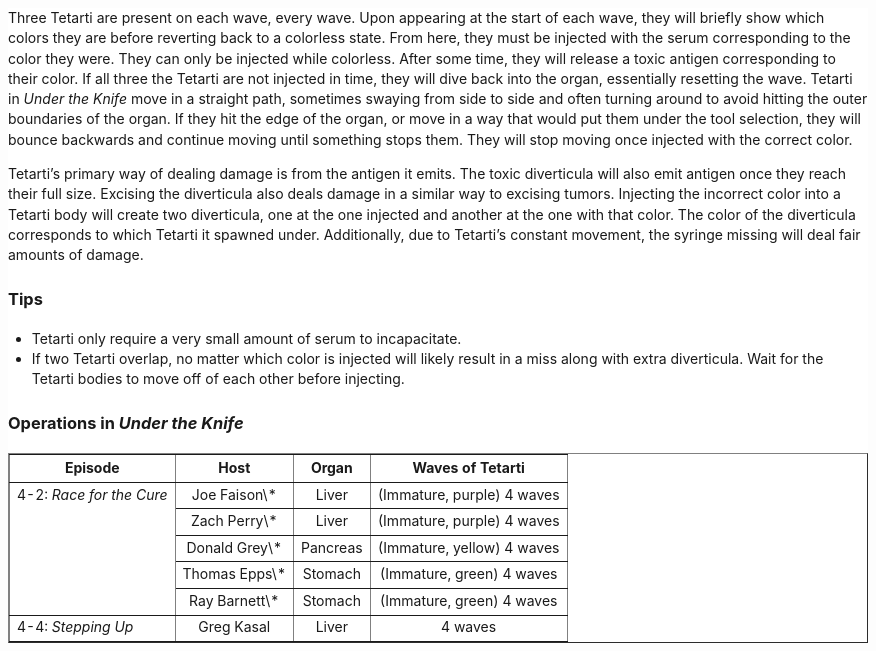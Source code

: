 Three Tetarti are present on each wave, every wave. Upon appearing at the start of each wave, they will briefly show which colors they are before reverting back to a colorless state. From here, they must be injected with the serum corresponding to the color they were. They can only be injected while colorless. After some time, they will release a toxic antigen corresponding to their color. If all three the Tetarti are not injected in time, they will dive back into the organ, essentially resetting the wave.
Tetarti in *Under the Knife* move in a straight path, sometimes swaying from side to side and often turning around to avoid hitting the outer boundaries of the organ. If they hit the edge of the organ, or move in a way that would put them under the tool selection, they will bounce backwards and continue moving until something stops them. They will stop moving once injected with the correct color.

Tetarti’s primary way of dealing damage is from the antigen it emits. The toxic diverticula will also emit antigen once they reach their full size. Excising the diverticula also deals damage in a similar way to excising tumors. Injecting the incorrect color into a Tetarti body will create two diverticula, one at the one injected and another at the one with that color. The color of the diverticula corresponds to which Tetarti it spawned under. Additionally, due to Tetarti’s constant movement, the syringe missing will deal fair amounts of damage.

### <a id="Tips_UTK"></a>Tips
- Tetarti only require a very small amount of serum to incapacitate.
- If two Tetarti overlap, no matter which color is injected will likely result in a miss along with extra diverticula. Wait for the Tetarti bodies to move off of each other before injecting.

### <a id="Operations_UTK"></a>Operations in *Under the Knife*
<table border="1">
  	<tr>
		<th>Episode</th>
		<th>Host</th>
		<th>Organ</th>
		<th>Waves of Tetarti</th>
    </tr>
	<tr>
		<td rowspan="5">4-2: <i>Race for the Cure</i></td>
 		<td><div align="center">Joe Faison\*</div></td>
		<td><div align="center">Liver</div></td>
		<td><div align="center">(Immature, purple) 4 waves</div></td>
 	</tr>
 	<tr>
 		<td><div align="center">Zach Perry\*</div></td>
		<td><div align="center">Liver</div></td>
		<td><div align="center">(Immature, purple) 4 waves</div></td>
 	</tr>
	 <tr>
 		<td><div align="center">Donald Grey\*</div></td>
		<td><div align="center">Pancreas</div></td>
		<td><div align="center">(Immature, yellow) 4 waves</div></td>
 	</tr>
   	<tr>
 		<td><div align="center">Thomas Epps\*</div></td>
		<td><div align="center">Stomach</div></td>
		<td><div align="center">(Immature, green) 4 waves</div></td>
 	</tr>
  	<tr>
 		<td><div align="center">Ray Barnett\*</div></td>
		<td><div align="center">Stomach</div></td>
		<td><div align="center">(Immature, green) 4 waves</div></td>
	</tr>
    <tr>
        <td>4-4: <i>Stepping Up</i></td>
        <td><div align="center">Greg Kasal</div></td>
        <td><div align="center">Liver</div></td>
		<td><div align="center">4 waves</div></td>